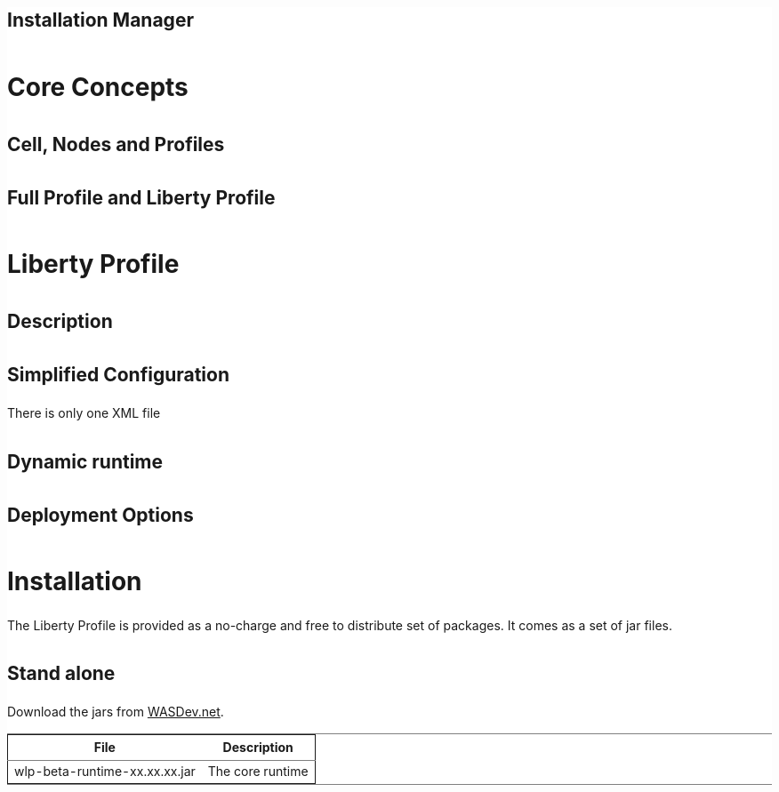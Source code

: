 ## Installation Manager

# Core Concepts

## Cell, Nodes and Profiles

## Full Profile and Liberty Profile

# Liberty Profile

## Description

## Simplified Configuration

There is only one XML file 

## Dynamic runtime

## Deployment Options

# Installation

The Liberty Profile is provided as a no-charge and free to distribute set of packages. It comes as a set of jar files. 

## Stand alone

Download the jars from [WASDev.net](https://developer.ibm.com/wasdev/downloads/liberty-profile-beta/). 

<table border="2" cellspacing="0" cellpadding="6" rules="groups" frame="hsides">


<colgroup>
<col  class="left" />

<col  class="left" />
</colgroup>
<thead>
<tr>
<th scope="col" class="left">File</th>
<th scope="col" class="left">Description</th>
</tr>
</thead>

<tbody>
<tr>
<td class="left">wlp-beta-runtime-xx.xx.xx.jar</td>
<td class="left">The core runtime</td>
</tr>

